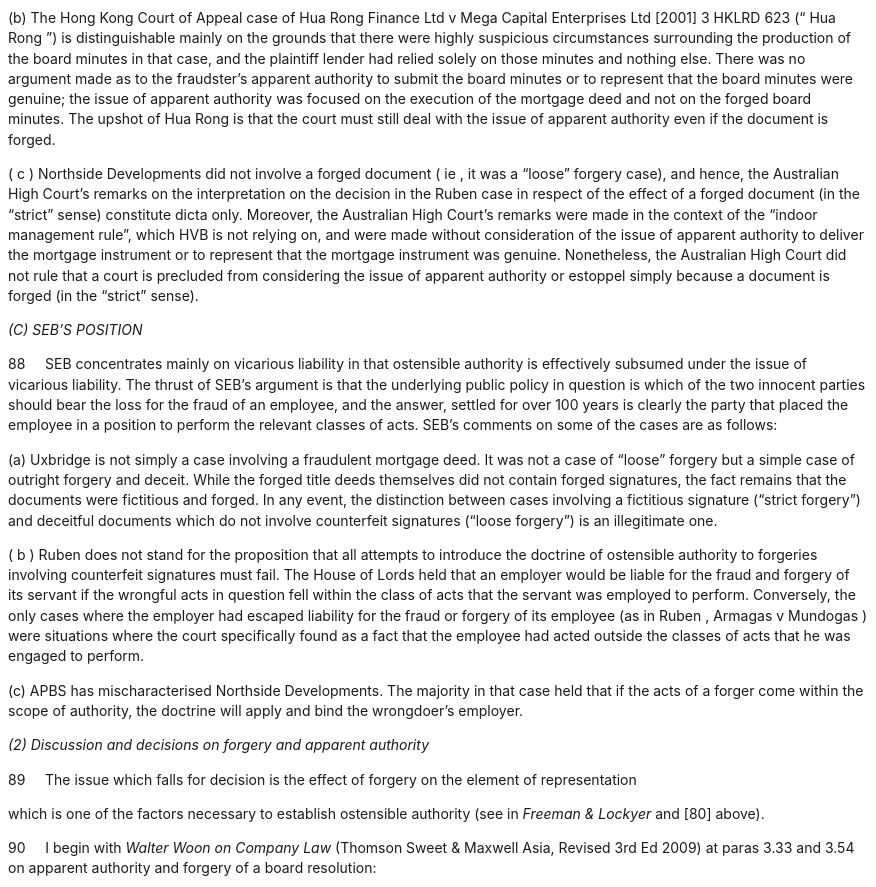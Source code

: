 
 (b) The Hong Kong Court of Appeal case of Hua Rong Finance Ltd v Mega Capital Enterprises Ltd [2001] 3 HKLRD 623 (“ Hua Rong ”) is distinguishable mainly on the grounds that there were highly suspicious circumstances surrounding the production of the board minutes in that case, and the plaintiff lender had relied solely on those minutes and nothing else. There was no argument made as to the fraudster’s apparent authority to submit the board minutes or to represent that the board minutes were genuine; the issue of apparent authority was focused on the execution of the mortgage deed and not on the forged board minutes. The upshot of Hua Rong is that the court must still deal with the issue of apparent authority even if the document is forged. 

 ( c ) Northside Developments did not involve a forged document ( ie , it was a “loose” forgery case), and hence, the Australian High Court’s remarks on the interpretation on the decision in the Ruben case in respect of the effect of a forged document (in the “strict” sense) constitute dicta only. Moreover, the Australian High Court’s remarks were made in the context of the “indoor management rule”, which HVB is not relying on, and were made without consideration of the issue of apparent authority to deliver the mortgage instrument or to represent that the mortgage instrument was genuine. Nonetheless, the Australian High Court did not rule that a court is precluded from considering the issue of apparent authority or estoppel simply because a document is forged (in the “strict” sense). 

_(C) SEB’S POSITION_ 

88     SEB concentrates mainly on vicarious liability in that ostensible authority is effectively subsumed under the issue of vicarious liability. The thrust of SEB’s argument is that the underlying public policy in question is which of the two innocent parties should bear the loss for the fraud of an employee, and the answer, settled for over 100 years is clearly the party that placed the employee in a position to perform the relevant classes of acts. SEB’s comments on some of the cases are as follows: 

 (a) Uxbridge is not simply a case involving a fraudulent mortgage deed. It was not a case of “loose” forgery but a simple case of outright forgery and deceit. While the forged title deeds themselves did not contain forged signatures, the fact remains that the documents were fictitious and forged. In any event, the distinction between cases involving a fictitious signature (“strict forgery”) and deceitful documents which do not involve counterfeit signatures (“loose forgery”) is an illegitimate one. 

 ( b ) Ruben does not stand for the proposition that all attempts to introduce the doctrine of ostensible authority to forgeries involving counterfeit signatures must fail. The House of Lords held that an employer would be liable for the fraud and forgery of its servant if the wrongful acts in question fell within the class of acts that the servant was employed to perform. Conversely, the only cases where the employer had escaped liability for the fraud or forgery of its employee (as in Ruben , Armagas v Mundogas ) were situations where the court specifically found as a fact that the employee had acted outside the classes of acts that he was engaged to perform. 

 (c) APBS has mischaracterised Northside Developments. The majority in that case held that if the acts of a forger come within the scope of authority, the doctrine will apply and bind the wrongdoer’s employer. 

_(2) Discussion and decisions on forgery and apparent authority_ 

89     The issue which falls for decision is the effect of forgery on the element of representation 


which is one of the factors necessary to establish ostensible authority (see in _Freeman & Lockyer_ and [80] above). 

90     I begin with _Walter Woon on Company Law_ (Thomson Sweet & Maxwell Asia, Revised 3rd Ed 2009) at paras 3.33 and 3.54 on apparent authority and forgery of a board resolution: 
